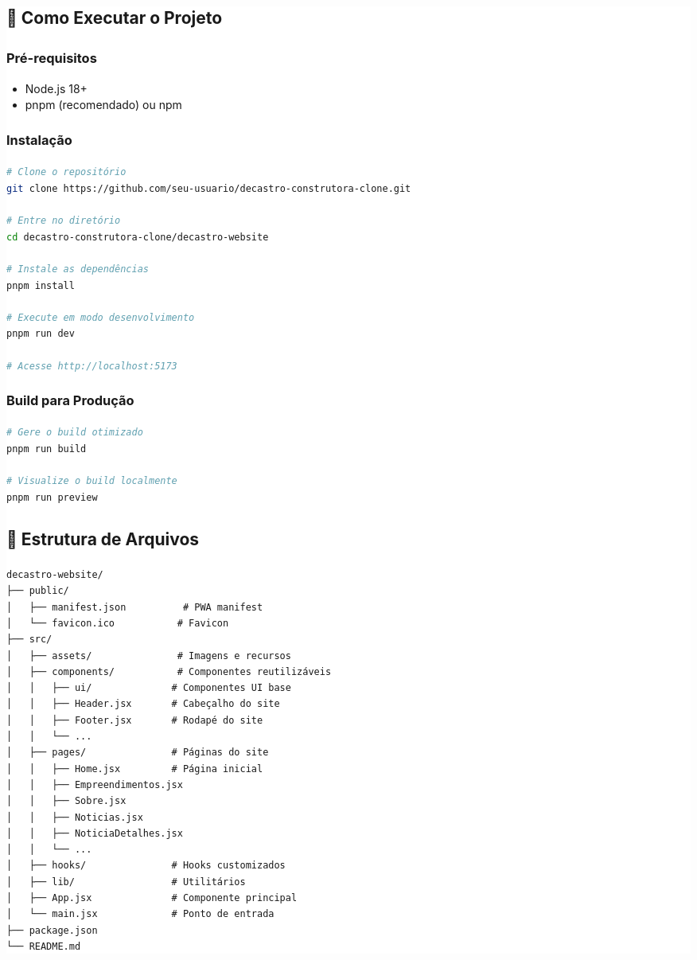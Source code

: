 ## 🚀 **Como Executar o Projeto**

### **Pré-requisitos**
- Node.js 18+ 
- pnpm (recomendado) ou npm

### **Instalação**
```bash
# Clone o repositório
git clone https://github.com/seu-usuario/decastro-construtora-clone.git

# Entre no diretório
cd decastro-construtora-clone/decastro-website

# Instale as dependências
pnpm install

# Execute em modo desenvolvimento
pnpm run dev

# Acesse http://localhost:5173
```

### **Build para Produção**
```bash
# Gere o build otimizado
pnpm run build

# Visualize o build localmente
pnpm run preview
```

## 📁 **Estrutura de Arquivos**

```
decastro-website/
├── public/
│   ├── manifest.json          # PWA manifest
│   └── favicon.ico           # Favicon
├── src/
│   ├── assets/               # Imagens e recursos
│   ├── components/           # Componentes reutilizáveis
│   │   ├── ui/              # Componentes UI base
│   │   ├── Header.jsx       # Cabeçalho do site
│   │   ├── Footer.jsx       # Rodapé do site
│   │   └── ...
│   ├── pages/               # Páginas do site
│   │   ├── Home.jsx         # Página inicial
│   │   ├── Empreendimentos.jsx
│   │   ├── Sobre.jsx
│   │   ├── Noticias.jsx
│   │   ├── NoticiaDetalhes.jsx
│   │   └── ...
│   ├── hooks/               # Hooks customizados
│   ├── lib/                 # Utilitários
│   ├── App.jsx              # Componente principal
│   └── main.jsx             # Ponto de entrada
├── package.json
└── README.md
```
